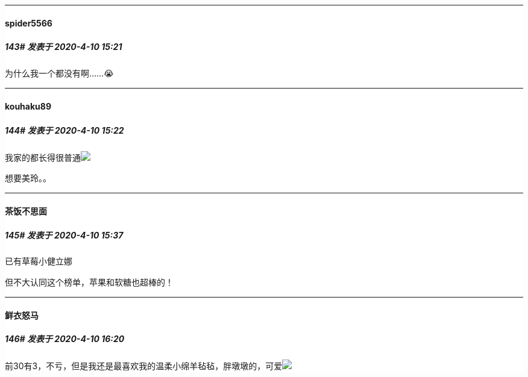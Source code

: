




-----

####  spider5566  
##### 143#       发表于 2020-4-10 15:21




为什么我一个都没有啊……😭







-----

####  kouhaku89  
##### 144#       发表于 2020-4-10 15:22




我家的都长得很普通<img src="https://static.saraba1st.com/image/smiley/face2017/001.png" referrerpolicy="no-referrer">

想要美玲。。







-----

####  茶饭不思面  
##### 145#       发表于 2020-4-10 15:37




已有草莓小健立娜

但不大认同这个榜单，苹果和软糖也超棒的！







-----

####  鲜衣怒马  
##### 146#       发表于 2020-4-10 16:20




前30有3，不亏，但是我还是最喜欢我的温柔小绵羊毡毡，胖墩墩的，可爱<img src="https://static.saraba1st.com/image/smiley/face2017/072.png" referrerpolicy="no-referrer">


